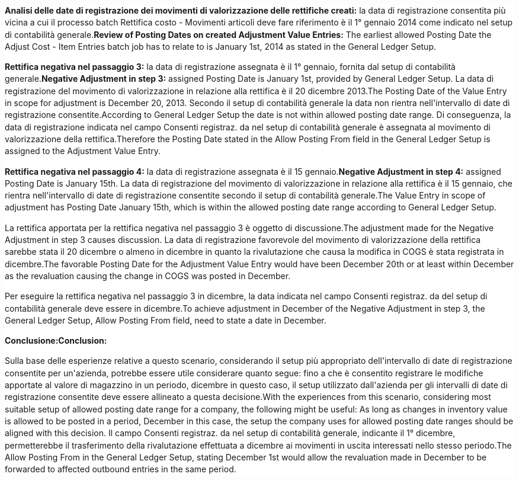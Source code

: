  <span data-ttu-id="a8991-194">**Analisi delle date di registrazione dei movimenti di valorizzazione delle rettifiche creati:** la data di registrazione consentita più vicina a cui il processo batch Rettifica costo - Movimenti articoli deve fare riferimento è il 1° gennaio 2014 come indicato nel setup di contabilità generale.</span><span class="sxs-lookup"><span data-stu-id="a8991-194">**Review of Posting Dates on created Adjustment Value Entries:** The earliest allowed Posting Date the Adjust Cost - Item Entries batch job has to relate to is January 1st, 2014 as stated in the General Ledger Setup.</span></span>  

 <span data-ttu-id="a8991-195">**Rettifica negativa nel passaggio 3:** la data di registrazione assegnata è il 1° gennaio, fornita dal setup di contabilità generale.</span><span class="sxs-lookup"><span data-stu-id="a8991-195">**Negative Adjustment in step 3:** assigned Posting Date is January 1st, provided by General Ledger Setup.</span></span> <span data-ttu-id="a8991-196">La data di registrazione del movimento di valorizzazione in relazione alla rettifica è il 20 dicembre 2013.</span><span class="sxs-lookup"><span data-stu-id="a8991-196">The Posting Date of the Value Entry in scope for adjustment is December 20, 2013.</span></span> <span data-ttu-id="a8991-197">Secondo il setup di contabilità generale la data non rientra nell'intervallo di date di registrazione consentite.</span><span class="sxs-lookup"><span data-stu-id="a8991-197">According to General Ledger Setup the date is not within allowed posting date range.</span></span> <span data-ttu-id="a8991-198">Di conseguenza, la data di registrazione indicata nel campo Consenti registraz. da nel setup di contabilità generale è assegnata al movimento di valorizzazione della rettifica.</span><span class="sxs-lookup"><span data-stu-id="a8991-198">Therefore the Posting Date stated in the Allow Posting From field in the General Ledger Setup is assigned to the Adjustment Value Entry.</span></span>  

 <span data-ttu-id="a8991-199">**Rettifica negativa nel passaggio 4:** la data di registrazione assegnata è il 15 gennaio.</span><span class="sxs-lookup"><span data-stu-id="a8991-199">**Negative Adjustment in step 4:** assigned Posting Date is January 15th.</span></span> <span data-ttu-id="a8991-200">La data di registrazione del movimento di valorizzazione in relazione alla rettifica è il 15 gennaio, che rientra nell'intervallo di date di registrazione consentite secondo il setup di contabilità generale.</span><span class="sxs-lookup"><span data-stu-id="a8991-200">The Value Entry in scope of adjustment has Posting Date January 15th, which is within the allowed posting date range according to General Ledger Setup.</span></span>  

 <span data-ttu-id="a8991-201">La rettifica apportata per la rettifica negativa nel passaggio 3 è oggetto di discussione.</span><span class="sxs-lookup"><span data-stu-id="a8991-201">The adjustment made for the Negative Adjustment in step 3 causes discussion.</span></span> <span data-ttu-id="a8991-202">La data di registrazione favorevole del movimento di valorizzazione della rettifica sarebbe stata il 20 dicembre o almeno in dicembre in quanto la rivalutazione che causa la modifica in COGS è stata registrata in dicembre.</span><span class="sxs-lookup"><span data-stu-id="a8991-202">The favorable Posting Date for the Adjustment Value Entry would have been December 20th or at least within December as the revaluation causing the change in COGS was posted in December.</span></span>  

 <span data-ttu-id="a8991-203">Per eseguire la rettifica negativa nel passaggio 3 in dicembre, la data indicata nel campo Consenti registraz. da del setup di contabilità generale deve essere in dicembre.</span><span class="sxs-lookup"><span data-stu-id="a8991-203">To achieve adjustment in December of the Negative Adjustment in step 3, the General Ledger Setup, Allow Posting From field, need to state a date in December.</span></span>  

 <span data-ttu-id="a8991-204">**Conclusione:**</span><span class="sxs-lookup"><span data-stu-id="a8991-204">**Conclusion:**</span></span>  

 <span data-ttu-id="a8991-205">Sulla base delle esperienze relative a questo scenario, considerando il setup più appropriato dell'intervallo di date di registrazione consentite per un'azienda, potrebbe essere utile considerare quanto segue: fino a che è consentito registrare le modifiche apportate al valore di magazzino in un periodo, dicembre in questo caso, il setup utilizzato dall'azienda per gli intervalli di date di registrazione consentite deve essere allineato a questa decisione.</span><span class="sxs-lookup"><span data-stu-id="a8991-205">With the experiences from this scenario, considering most suitable setup of allowed posting date range for a company, the following might be useful: As long as changes in inventory value is allowed to be posted in a period, December in this case, the setup the company uses for allowed posting date ranges should be aligned with this decision.</span></span> <span data-ttu-id="a8991-206">Il campo Consenti registraz. da nel setup di contabilità generale, indicante il 1° dicembre, permetterebbe il trasferimento della rivalutazione effettuata a dicembre ai movimenti in uscita interessati nello stesso periodo.</span><span class="sxs-lookup"><span data-stu-id="a8991-206">The Allow Posting From in the General Ledger Setup, stating December 1st  would allow the revaluation made in December to be forwarded to affected outbound entries in the same period.</span></span>  
